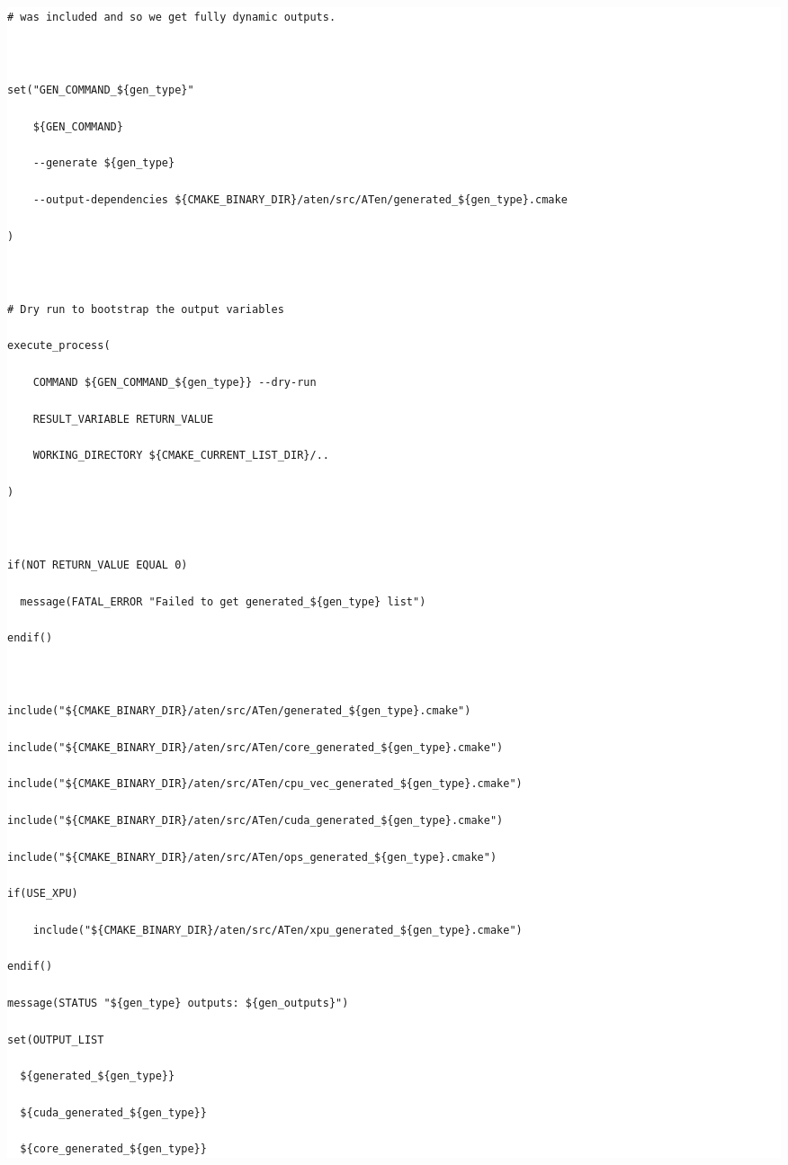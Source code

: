    # was included and so we get fully dynamic outputs.



    set("GEN_COMMAND_${gen_type}"

        ${GEN_COMMAND}

        --generate ${gen_type}

        --output-dependencies ${CMAKE_BINARY_DIR}/aten/src/ATen/generated_${gen_type}.cmake

    )



    # Dry run to bootstrap the output variables

    execute_process(

        COMMAND ${GEN_COMMAND_${gen_type}} --dry-run

        RESULT_VARIABLE RETURN_VALUE

        WORKING_DIRECTORY ${CMAKE_CURRENT_LIST_DIR}/..

    )



    if(NOT RETURN_VALUE EQUAL 0)

      message(FATAL_ERROR "Failed to get generated_${gen_type} list")

    endif()



    include("${CMAKE_BINARY_DIR}/aten/src/ATen/generated_${gen_type}.cmake")

    include("${CMAKE_BINARY_DIR}/aten/src/ATen/core_generated_${gen_type}.cmake")

    include("${CMAKE_BINARY_DIR}/aten/src/ATen/cpu_vec_generated_${gen_type}.cmake")

    include("${CMAKE_BINARY_DIR}/aten/src/ATen/cuda_generated_${gen_type}.cmake")

    include("${CMAKE_BINARY_DIR}/aten/src/ATen/ops_generated_${gen_type}.cmake")

    if(USE_XPU)

        include("${CMAKE_BINARY_DIR}/aten/src/ATen/xpu_generated_${gen_type}.cmake")

    endif()

    message(STATUS "${gen_type} outputs: ${gen_outputs}")

    set(OUTPUT_LIST

      ${generated_${gen_type}}

      ${cuda_generated_${gen_type}}

      ${core_generated_${gen_type}}
